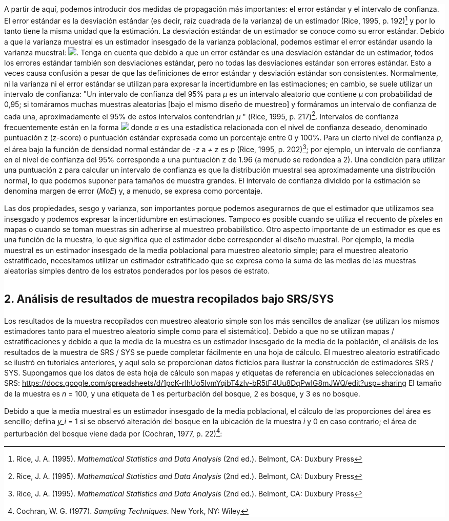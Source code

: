 A partir de aquí, podemos introducir dos medidas de propagación más importantes: el error estándar y el intervalo de confianza. El error estándar es la desviación estándar (es decir, raíz cuadrada de la varianza) de un estimador (Rice, 1995, p. 192)[^fn3] y por lo tanto tiene la misma unidad que la estimación. La desviación estándar de un estimador se conoce como su error estándar. Debido a que la varianza muestral es un estimador insesgado de la varianza poblacional, podemos estimar el error estándar usando la varianza muestral: ![](https://latex.codecogs.com/gif.latex?\inline&space;\textup{SE}(\hat{\mu})&space;=&space;\hat{V}(\hat{\mu})&space;\div&space;\sqrt{n}). Tenga en cuenta que debido a que un error estándar es una desviación estándar de un estimador, todos los errores estándar también son desviaciones estándar, pero no todas las desviaciones estándar son errores estándar. Esto a veces causa confusión a pesar de que las definiciones de error estándar y desviación estándar son consistentes. Normalmente, ni la varianza ni el error estándar se utilizan para expresar la incertidumbre en las estimaciones; en cambio, se suele utilizar un intervalo de confianza: "Un intervalo de confianza del 95% para *μ* es un intervalo aleatorio que contiene *μ* con probabilidad de 0,95; si tomáramos muchas muestras aleatorias [bajo el mismo diseño de muestreo] y formáramos un intervalo de confianza de cada una, aproximadamente el 95% de estos intervalos contendrían *μ* " (Rice, 1995, p. 217)[^fn3]. Intervalos de confianza frecuentemente están en la forma ![](https://latex.codecogs.com/gif.latex?\inline&space;\hat{\mu}&space;\pm&space;a\times\textup{SE}(\hat{\mu})) donde *a* es una estadística relacionada con el nivel de confianza deseado, denominado puntuación z (z-score) o puntuación estándar expresada como un porcentaje entre 0 y 100%. Para un cierto nivel de confianza *p*, el área bajo la función de densidad normal estándar de *-z* a *+ z* es *p* (Rice, 1995, p. 202)[^fn3]; por ejemplo, un intervalo de confianza en el nivel de confianza del 95% corresponde a una puntuación z de 1.96 (a menudo se redondea a 2). Una condición para utilizar una puntuación z para calcular un intervalo de confianza es que la distribución muestral sea aproximadamente una distribución normal, lo que podemos suponer para tamaños de muestra grandes. El intervalo de confianza dividido por la estimación se denomina margen de error (*MoE*) y, a menudo, se expresa como porcentaje.

Las dos propiedades, sesgo y varianza, son importantes porque podemos asegurarnos de que el estimador que utilizamos sea insesgado y podemos expresar la incertidumbre en estimaciones. Tampoco es posible cuando se utiliza el recuento de píxeles en mapas o cuando se toman muestras sin adherirse al muestreo probabilístico. Otro aspecto importante de un estimador es que es una función de la muestra, lo que significa que el estimador debe corresponder al diseño muestral. Por ejemplo, la media muestral es un estimador insesgado de la media poblacional para muestreo aleatorio simple; para el muestreo aleatorio estratificado, necesitamos utilizar un estimador estratificado que se expresa como la suma de las medias de las muestras aleatorias simples dentro de los estratos ponderados por los pesos de estrato.



## 2. Análisis de resultados de muestra recopilados bajo SRS/SYS 
Los resultados de la muestra recopilados con muestreo aleatorio simple son los más sencillos de analizar (se utilizan los mismos estimadores tanto para el muestreo aleatorio simple como para el sistemático). Debido a que no se utilizan mapas / estratificaciones y debido a que la media de la muestra es un estimador insesgado de la media de la población, el análisis de los resultados de la muestra de SRS / SYS se puede completar fácilmente en una hoja de cálculo. El muestreo aleatorio estratificado se ilustró en tutoriales anteriores, y aquí solo se proporcionan datos ficticios para ilustrar la construcción de estimadores SRS / SYS. Supongamos que los datos de esta hoja de cálculo son mapas y etiquetas de referencia en ubicaciones seleccionadas en SRS: https://docs.google.com/spreadsheets/d/1pcK-rlhUo5lvmYqibT4zIv-bR5tF4Uu8DqPwIG8mJWQ/edit?usp=sharing El tamaño de la muestra es *n* = 100, y una etiqueta de 1 es perturbación del bosque, 2 es bosque, y 3 es no bosque.        

Debido a que la media muestral es un estimador insesgado de la media poblacional, el cálculo de las proporciones del área es sencillo; defina *y_i* = 1 si se observó alteración del bosque en la ubicación de la muestra *i* y 0 en caso contrario; el área de perturbación del bosque viene dada por (Cochran, 1977, p. 22)[^fn1]:


[^fn1]: Cochran, W. G. (1977). *Sampling Techniques*. New York, NY: Wiley
[^fn2]: Casella, G., & Berger, R. L. (2002). *Statistical Inference* (2nd ed.). Pacific Grove, CA: Duxbury Press
[^fn3]: Rice, J. A. (1995). *Mathematical Statistics and Data Analysis* (2nd ed.). Belmont, CA: Duxbury Press
[^fn4]: Stehman, S. V. (2014). Estimating area and map accuracy for stratified random sampling when the strata are different from the map classes. *International Journal of Remote Sensing*, 35(13), 4923-4939
[^fn5]: Lohr, S. L. (1999). *Sampling: Design and Analysis*. CRC Press